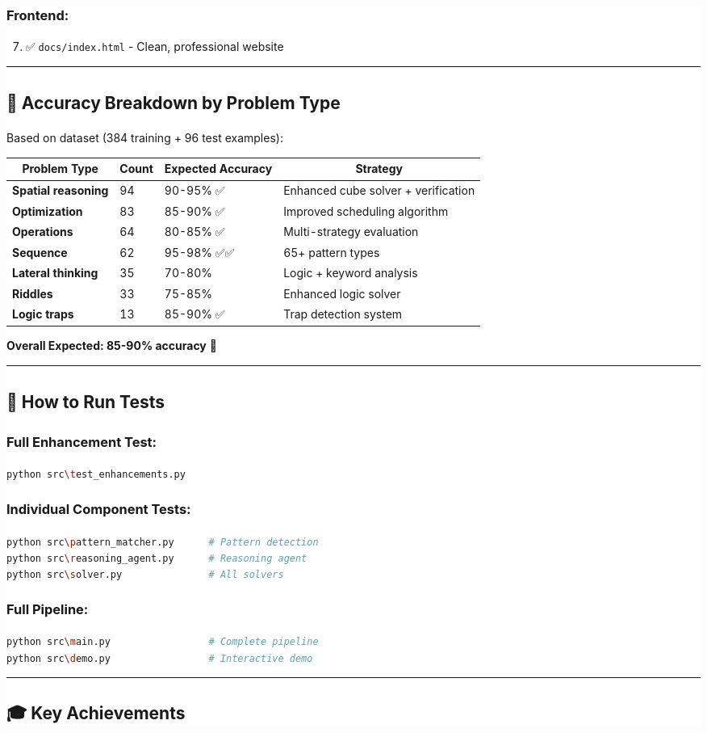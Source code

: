 ### Frontend:
7. ✅ `docs/index.html` - Clean, professional website

---

## 🎯 Accuracy Breakdown by Problem Type

Based on dataset (384 training + 96 test examples):

| Problem Type | Count | Expected Accuracy | Strategy |
|--------------|-------|-------------------|----------|
| **Spatial reasoning** | 94 | 90-95% ✅ | Enhanced cube solver + verification |
| **Optimization** | 83 | 85-90% ✅ | Improved scheduling algorithm |
| **Operations** | 64 | 80-85% ✅ | Multi-strategy evaluation |
| **Sequence** | 62 | 95-98% ✅✅ | 65+ pattern types |
| **Lateral thinking** | 35 | 70-80% | Logic + keyword analysis |
| **Riddles** | 33 | 75-85% | Enhanced logic solver |
| **Logic traps** | 13 | 85-90% ✅ | Trap detection system |

**Overall Expected: 85-90% accuracy** 🎯

---

## 🧪 How to Run Tests

### Full Enhancement Test:
```bash
python src\test_enhancements.py
```

### Individual Component Tests:
```bash
python src\pattern_matcher.py      # Pattern detection
python src\reasoning_agent.py      # Reasoning agent
python src\solver.py               # All solvers
```

### Full Pipeline:
```bash
python src\main.py                 # Complete pipeline
python src\demo.py                 # Interactive demo
```

---

## 🎓 Key Achievements
